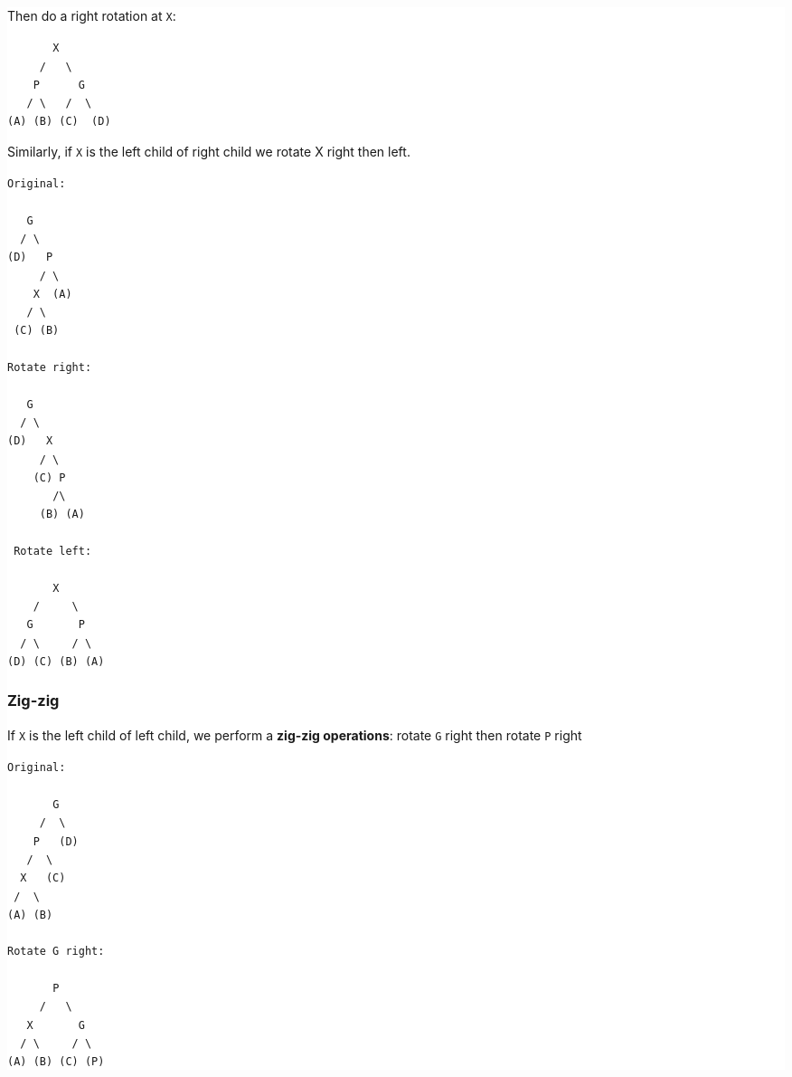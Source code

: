 Then do a right rotation at `X`:

	       X
	     /   \
	    P      G
	   / \   /  \
	(A) (B) (C)  (D)

Similarly, if `X` is the left child of right child we rotate X right then left.

	Original:

	   G
	  / \
	(D)   P
	     / \
	    X  (A)
	   / \
	 (C) (B)

	Rotate right:

	   G
	  / \
	(D)   X
	     / \
	    (C) P
	       /\
	     (B) (A)

	 Rotate left:

	       X
	    /     \
	   G       P
	  / \     / \
	(D) (C) (B) (A)

### Zig-zig

If `X` is the left child of left child, we perform a **zig-zig operations**: rotate `G` right then rotate `P` right

	Original:

		   G
	     /  \
	    P   (D)
	   /  \
	  X   (C)
	 /  \
	(A) (B)

	Rotate G right:

	       P
	     /   \
	   X       G
	  / \     / \
	(A) (B) (C) (P)
